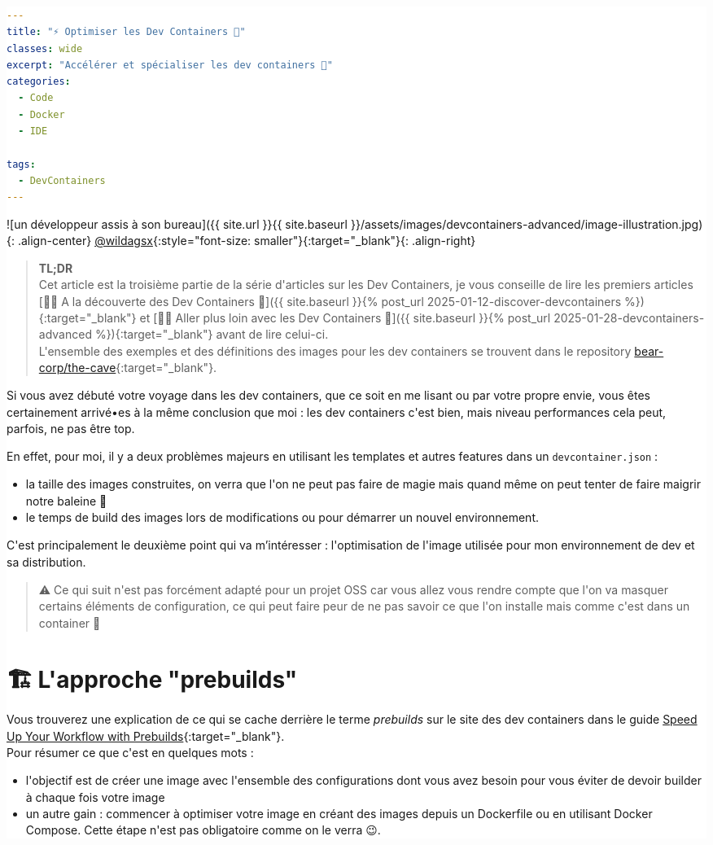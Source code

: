 ```yaml
---
title: "⚡️ Optimiser les Dev Containers 🐳"
classes: wide
excerpt: "Accélérer et spécialiser les dev containers 🎯"
categories:
  - Code
  - Docker
  - IDE

tags:
  - DevContainers
---
```


![un développeur assis à son bureau]({{ site.url }}{{ site.baseurl }}/assets/images/devcontainers-advanced/image-illustration.jpg){: .align-center}
[@wildagsx](https://twitter.com/wildagsx){:style="font-size: smaller"}{:target="_blank"}{: .align-right}<br/>

> **TL;DR**  
> Cet article est la troisième partie de la série d'articles sur les Dev Containers, je vous conseille de lire les premiers articles [🧑‍💻 A la découverte des Dev Containers 🐳]({{ site.baseurl }}{% post_url 2025-01-12-discover-devcontainers %}){:target="_blank"} et [🧑‍💻 Aller plus loin avec les Dev Containers 🐳]({{ site.baseurl }}{% post_url 2025-01-28-devcontainers-advanced %}){:target="_blank"} avant de lire celui-ci.  
> L'ensemble des exemples et des définitions des images pour les dev containers se trouvent dans le repository [bear-corp/the-cave](https://github.com/bear-corp/the-cave){:target="_blank"}.

Si vous avez débuté votre voyage dans les dev containers, que ce soit en me lisant ou par votre propre envie, vous êtes certainement arrivé•es à la même conclusion que moi : les dev containers c'est bien, mais niveau performances cela peut, parfois, ne pas être top.

En effet, pour moi, il y a deux problèmes majeurs en utilisant les templates et autres features dans un `devcontainer.json` :
 - la taille des images construites, on verra que l'on ne peut pas faire de magie mais quand même on peut tenter de faire maigrir notre baleine 🐳
 - le temps de build des images lors de modifications ou pour démarrer un nouvel environnement.

C'est principalement le deuxième point qui va m’intéresser : l'optimisation de l'image utilisée pour mon environnement de dev et sa distribution.

> ⚠️ Ce qui suit n'est pas forcément adapté pour un projet OSS car vous allez vous rendre compte que l'on va masquer certains éléments de configuration, ce qui peut faire peur de ne pas savoir ce que l'on installe mais comme c'est dans un container 🤷

# 🏗️ L'approche "prebuilds"

Vous trouverez une explication de ce qui se cache derrière le terme *prebuilds* sur le site des dev containers dans le guide [Speed Up Your Workflow with Prebuilds](https://containers.dev/guide/prebuild){:target="_blank"}.  
Pour résumer ce que c'est en quelques mots : 
 - l'objectif est de créer une image avec l'ensemble des configurations dont vous avez besoin pour vous éviter de devoir builder à chaque fois votre image
 - un autre gain : commencer à optimiser votre image en créant des images depuis un Dockerfile ou en utilisant Docker Compose. Cette étape n'est pas obligatoire comme on le verra 😉.
